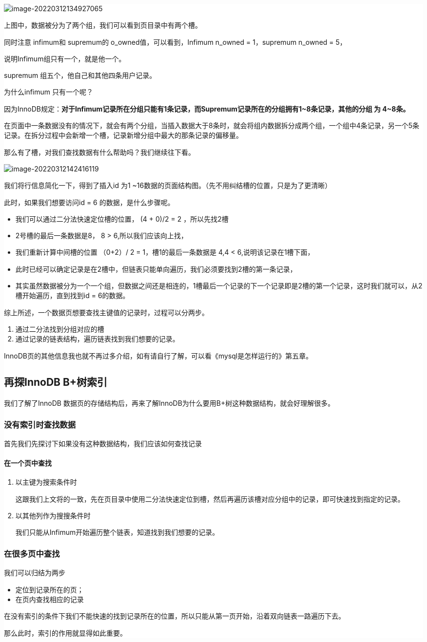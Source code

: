 ![image-20220312134927065](https://gitee.com/lxsupercode/picture/raw/master/img/image-20220312134927065.png)

上图中，数据被分为了两个组，我们可以看到页目录中有两个槽。

同时注意 infimum和 supremum的 o_owned值，可以看到，Infimum n_owned = 1，supremum n_owned   = 5，

说明Infimum组只有一个，就是他一个。

supremum 组五个，他自己和其他四条用户记录。

为什么infimum 只有一个呢？

因为InnoDB规定：**对于Infimum记录所在分组只能有1条记录，而Supremum记录所在的分组拥有1~8条记录，其他的分组 为 4~8条。**



在页面中一条数据没有的情况下，就会有两个分组，当插入数据大于8条时，就会将组内数据拆分成两个组，一个组中4条记录，另一个5条记录。在拆分过程中会新增一个槽，记录新增分组中最大的那条记录的偏移量。



那么有了槽，对我们查找数据有什么帮助吗？我们继续往下看。

![image-20220312142416119](https://gitee.com/lxsupercode/picture/raw/master/img/image-20220312142416119.png)

我们将行信息简化一下，得到了插入id 为1 ~16数据的页面结构图。（先不用纠结槽的位置，只是为了更清晰）

此时，如果我们想要访问id = 6 的数据，是什么步骤呢。

- 我们可以通过二分法快速定位槽的位置， (4 + 0)/2 = 2 ，所以先找2槽

- 2号槽的最后一条数据是8， 8 > 6,所以我们应该向上找，

- 我们重新计算中间槽的位置 （0+2）/ 2 = 1，槽1的最后一条数据是 4,4 < 6,说明该记录在1槽下面，
- 此时已经可以确定记录是在2槽中，但链表只能单向遍历，我们必须要找到2槽的第一条记录，
- 其实虽然数据被分为一个一个组，但数据之间还是相连的，1槽最后一个记录的下一个记录即是2槽的第一个记录，这时我们就可以，从2槽开始遍历，直到找到id = 6的数据。

综上所述，一个数据页想要查找主键值的记录时，过程可以分两步。

1. 通过二分法找到分组对应的槽
2. 通过记录的链表结构，遍历链表找到我们想要的记录。



InnoDB页的其他信息我也就不再过多介绍，如有请自行了解，可以看《mysql是怎样运行的》第五章。



## 再探InnoDB B+树索引

我们了解了InnoDB 数据页的存储结构后，再来了解InnoDB为什么要用B+树这种数据结构，就会好理解很多。

### 没有索引时查找数据

首先我们先探讨下如果没有这种数据结构，我们应该如何查找记录

#### 在一个页中查找

1. 以主键为搜索条件时

   这跟我们上文将的一致，先在页目录中使用二分法快速定位到槽，然后再遍历该槽对应分组中的记录，即可快速找到指定的记录。

2. 以其他列作为搜搜条件时

   我们只能从Infimum开始遍历整个链表，知道找到我们想要的记录。

### 在很多页中查找

我们可以归结为两步

- 定位到记录所在的页；
- 在页内查找相应的记录

在没有索引的条件下我们不能快速的找到记录所在的位置，所以只能从第一页开始，沿着双向链表一路遍历下去。

那么此时，索引的作用就显得如此重要。
